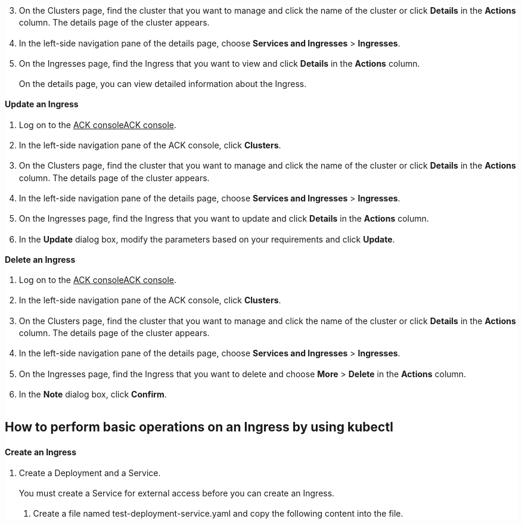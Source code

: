 3.  On the Clusters page, find the cluster that you want to manage and click the name of the cluster or click **Details** in the **Actions** column. The details page of the cluster appears.

4.  In the left-side navigation pane of the details page, choose **Services and Ingresses** \> **Ingresses**.

5.  On the Ingresses page, find the Ingress that you want to view and click **Details** in the **Actions** column.

    On the details page, you can view detailed information about the Ingress.


**Update an Ingress**

1.  Log on to the [ACK console](https://cs.console.aliyun.com)[ACK console](https://partners-intl.console.aliyun.com/#/cs).

2.  In the left-side navigation pane of the ACK console, click **Clusters**.

3.  On the Clusters page, find the cluster that you want to manage and click the name of the cluster or click **Details** in the **Actions** column. The details page of the cluster appears.

4.  In the left-side navigation pane of the details page, choose **Services and Ingresses** \> **Ingresses**.

5.  On the Ingresses page, find the Ingress that you want to update and click **Details** in the **Actions** column.

6.  In the **Update** dialog box, modify the parameters based on your requirements and click **Update**.


**Delete an Ingress**

1.  Log on to the [ACK console](https://cs.console.aliyun.com)[ACK console](https://partners-intl.console.aliyun.com/#/cs).

2.  In the left-side navigation pane of the ACK console, click **Clusters**.

3.  On the Clusters page, find the cluster that you want to manage and click the name of the cluster or click **Details** in the **Actions** column. The details page of the cluster appears.

4.  In the left-side navigation pane of the details page, choose **Services and Ingresses** \> **Ingresses**.

5.  On the Ingresses page, find the Ingress that you want to delete and choose **More** \> **Delete** in the **Actions** column.

6.  In the **Note** dialog box, click **Confirm**.


## How to perform basic operations on an Ingress by using kubectl

**Create an Ingress**

1.  Create a Deployment and a Service.

    You must create a Service for external access before you can create an Ingress.

    1.  Create a file named test-deployment-service.yaml and copy the following content into the file.
